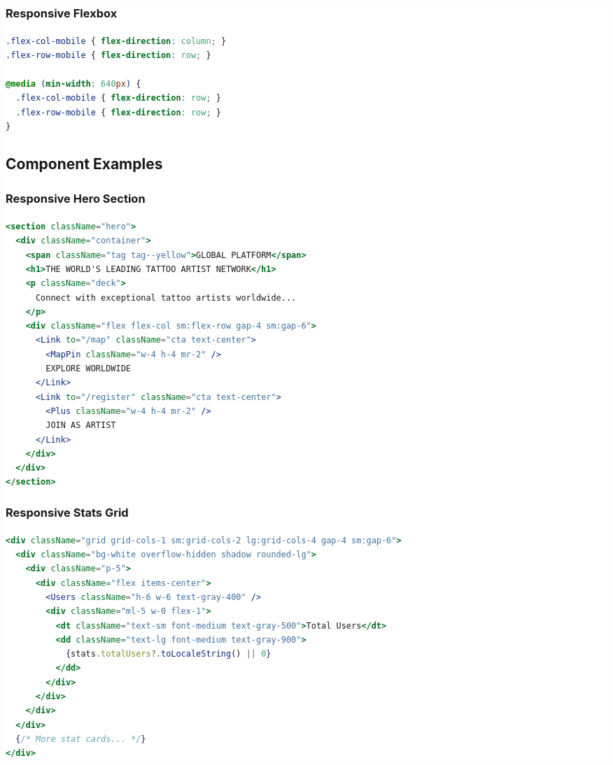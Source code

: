 ### Responsive Flexbox
```css
.flex-col-mobile { flex-direction: column; }
.flex-row-mobile { flex-direction: row; }

@media (min-width: 640px) {
  .flex-col-mobile { flex-direction: row; }
  .flex-row-mobile { flex-direction: row; }
}
```

## Component Examples

### Responsive Hero Section
```jsx
<section className="hero">
  <div className="container">
    <span className="tag tag--yellow">GLOBAL PLATFORM</span>
    <h1>THE WORLD'S LEADING TATTOO ARTIST NETWORK</h1>
    <p className="deck">
      Connect with exceptional tattoo artists worldwide...
    </p>
    <div className="flex flex-col sm:flex-row gap-4 sm:gap-6">
      <Link to="/map" className="cta text-center">
        <MapPin className="w-4 h-4 mr-2" />
        EXPLORE WORLDWIDE
      </Link>
      <Link to="/register" className="cta text-center">
        <Plus className="w-4 h-4 mr-2" />
        JOIN AS ARTIST
      </Link>
    </div>
  </div>
</section>
```

### Responsive Stats Grid
```jsx
<div className="grid grid-cols-1 sm:grid-cols-2 lg:grid-cols-4 gap-4 sm:gap-6">
  <div className="bg-white overflow-hidden shadow rounded-lg">
    <div className="p-5">
      <div className="flex items-center">
        <Users className="h-6 w-6 text-gray-400" />
        <div className="ml-5 w-0 flex-1">
          <dt className="text-sm font-medium text-gray-500">Total Users</dt>
          <dd className="text-lg font-medium text-gray-900">
            {stats.totalUsers?.toLocaleString() || 0}
          </dd>
        </div>
      </div>
    </div>
  </div>
  {/* More stat cards... */}
</div>
```
